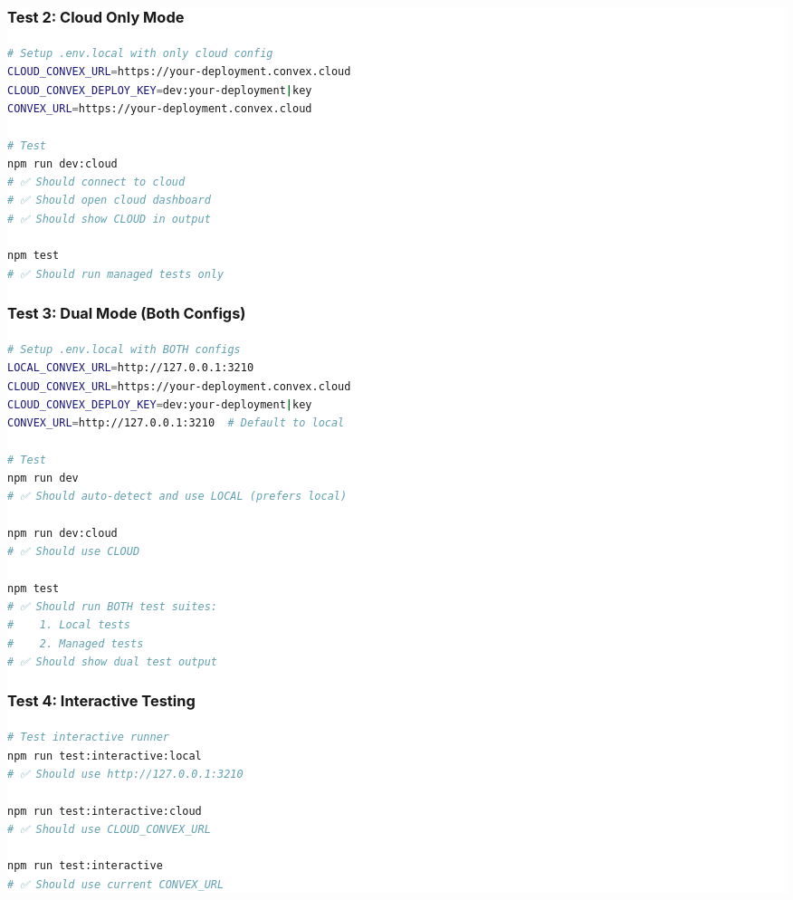 ### Test 2: Cloud Only Mode

```bash
# Setup .env.local with only cloud config
CLOUD_CONVEX_URL=https://your-deployment.convex.cloud
CLOUD_CONVEX_DEPLOY_KEY=dev:your-deployment|key
CONVEX_URL=https://your-deployment.convex.cloud

# Test
npm run dev:cloud
# ✅ Should connect to cloud
# ✅ Should open cloud dashboard
# ✅ Should show CLOUD in output

npm test
# ✅ Should run managed tests only
```

### Test 3: Dual Mode (Both Configs)

```bash
# Setup .env.local with BOTH configs
LOCAL_CONVEX_URL=http://127.0.0.1:3210
CLOUD_CONVEX_URL=https://your-deployment.convex.cloud
CLOUD_CONVEX_DEPLOY_KEY=dev:your-deployment|key
CONVEX_URL=http://127.0.0.1:3210  # Default to local

# Test
npm run dev
# ✅ Should auto-detect and use LOCAL (prefers local)

npm run dev:cloud
# ✅ Should use CLOUD

npm test
# ✅ Should run BOTH test suites:
#    1. Local tests
#    2. Managed tests
# ✅ Should show dual test output
```

### Test 4: Interactive Testing

```bash
# Test interactive runner
npm run test:interactive:local
# ✅ Should use http://127.0.0.1:3210

npm run test:interactive:cloud
# ✅ Should use CLOUD_CONVEX_URL

npm run test:interactive
# ✅ Should use current CONVEX_URL
```
